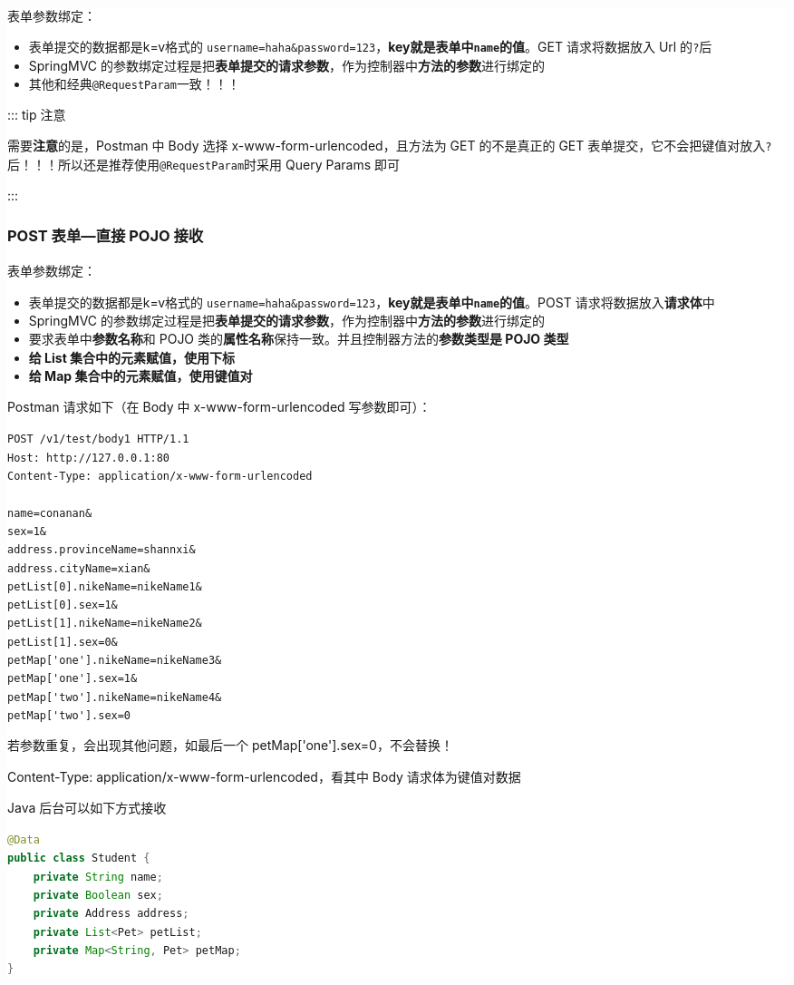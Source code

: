 表单参数绑定：

* 表单提交的数据都是k=v格式的 `username=haha&password=123`，**key就是表单中`name`的值**。GET 请求将数据放入 Url 的`?`后
* SpringMVC 的参数绑定过程是把**表单提交的请求参数**，作为控制器中**方法的参数**进行绑定的
* 其他和经典`@RequestParam`一致！！！

::: tip 注意

需要**注意**的是，Postman 中 Body 选择 x-www-form-urlencoded，且方法为 GET 的不是真正的 GET 表单提交，它不会把键值对放入`?`后！！！所以还是推荐使用`@RequestParam`时采用 Query Params 即可

:::

### POST 表单—直接 POJO 接收

表单参数绑定：

* 表单提交的数据都是k=v格式的 `username=haha&password=123`，**key就是表单中`name`的值**。POST 请求将数据放入**请求体**中
* SpringMVC 的参数绑定过程是把**表单提交的请求参数**，作为控制器中**方法的参数**进行绑定的
* 要求表单中**参数名称**和 POJO 类的**属性名称**保持一致。并且控制器方法的**参数类型是 POJO 类型**
* **给 List 集合中的元素赋值，使用下标**
* **给 Map 集合中的元素赋值，使用键值对**

Postman 请求如下（在 Body 中 x-www-form-urlencoded 写参数即可）：

```http
POST /v1/test/body1 HTTP/1.1
Host: http://127.0.0.1:80
Content-Type: application/x-www-form-urlencoded

name=conanan&
sex=1&
address.provinceName=shannxi&
address.cityName=xian&
petList[0].nikeName=nikeName1&
petList[0].sex=1&
petList[1].nikeName=nikeName2&
petList[1].sex=0&
petMap['one'].nikeName=nikeName3&
petMap['one'].sex=1&
petMap['two'].nikeName=nikeName4&
petMap['two'].sex=0
```

若参数重复，会出现其他问题，如最后一个 petMap['one'].sex=0，不会替换！

Content-Type: application/x-www-form-urlencoded，看其中 Body 请求体为键值对数据

Java 后台可以如下方式接收

```java
@Data
public class Student {
    private String name;
    private Boolean sex;
    private Address address;
    private List<Pet> petList;
    private Map<String, Pet> petMap;
}
```
